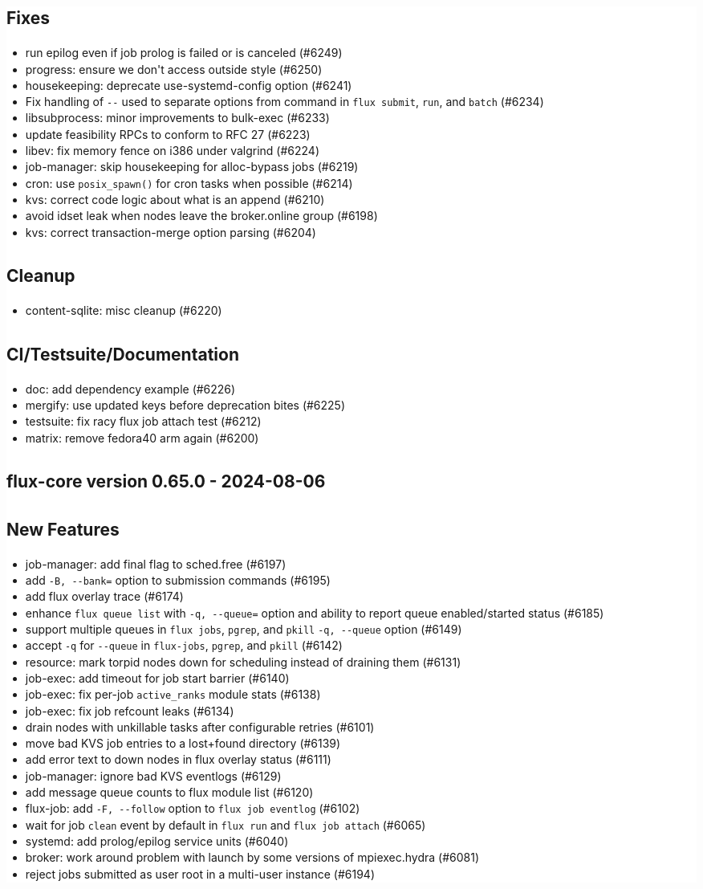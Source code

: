 ## Fixes
 * run epilog even if job prolog is failed or is canceled (#6249)
 * progress: ensure we don't access outside style (#6250)
 * housekeeping: deprecate use-systemd-config option (#6241)
 * Fix handling of `--` used to separate options from command in `flux
   submit`, `run`, and `batch` (#6234)
 * libsubprocess: minor improvements to bulk-exec (#6233)
 * update feasibility RPCs to conform to RFC 27 (#6223)
 * libev: fix memory fence on i386 under valgrind (#6224)
 * job-manager: skip housekeeping for alloc-bypass jobs (#6219)
 * cron: use `posix_spawn()` for cron tasks when possible (#6214)
 * kvs: correct code logic about what is an append (#6210)
 * avoid idset leak when nodes leave the broker.online group (#6198)
 * kvs: correct transaction-merge option parsing (#6204)

## Cleanup
 * content-sqlite: misc cleanup (#6220)

## CI/Testsuite/Documentation
 * doc: add dependency example (#6226)
 * mergify: use updated keys before deprecation bites (#6225)
 * testsuite: fix racy flux job attach test (#6212)
 * matrix: remove fedora40 arm again (#6200)


flux-core version 0.65.0 - 2024-08-06
-------------------------------------

## New Features
 * job-manager: add final flag to sched.free (#6197)
 * add `-B, --bank=` option to submission commands (#6195)
 * add flux overlay trace (#6174)
 * enhance `flux queue list` with `-q, --queue=` option and ability to
   report queue enabled/started status (#6185)
 * support multiple queues in `flux jobs`, `pgrep`, and `pkill` `-q,
   --queue` option (#6149)
 * accept `-q` for `--queue` in `flux-jobs`, `pgrep`, and `pkill`
   (#6142)
 * resource: mark torpid nodes down for scheduling instead of draining them
   (#6131)
 * job-exec: add timeout for job start barrier (#6140)
 * job-exec: fix per-job `active_ranks` module stats (#6138)
 * job-exec: fix job refcount leaks (#6134)
 * drain nodes with unkillable tasks after configurable retries (#6101)
 * move bad KVS job entries to a lost+found directory (#6139)
 * add error text to down nodes in flux overlay status (#6111)
 * job-manager: ignore bad KVS eventlogs (#6129)
 * add message queue counts to flux module list (#6120)
 * flux-job: add `-F, --follow` option to `flux job eventlog` (#6102)
 * wait for job `clean` event by default in `flux run`  and `flux job attach`
   (#6065)
 * systemd: add prolog/epilog service units (#6040)
 * broker: work around problem with launch by some versions of mpiexec.hydra
   (#6081)
 * reject jobs submitted as user root in a multi-user instance (#6194)
